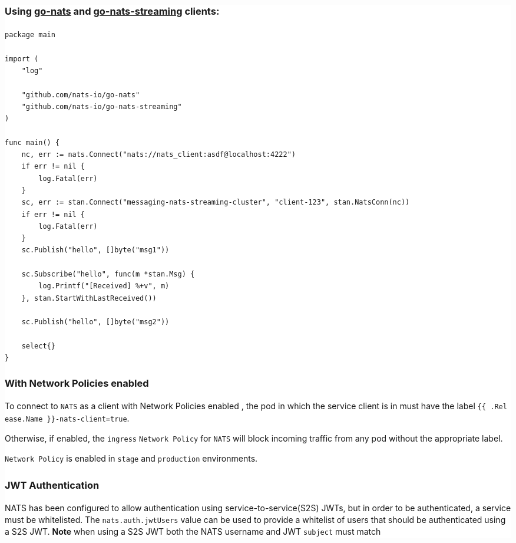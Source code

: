 ### Using [go-nats](https://github.com/nats-io/go-nats/) and [go-nats-streaming](https://github.com/nats-io/go-nats-streaming) clients:
```golang
package main

import (
    "log"

    "github.com/nats-io/go-nats"
    "github.com/nats-io/go-nats-streaming"
)

func main() {
    nc, err := nats.Connect("nats://nats_client:asdf@localhost:4222")
    if err != nil {
        log.Fatal(err)
    }
    sc, err := stan.Connect("messaging-nats-streaming-cluster", "client-123", stan.NatsConn(nc))
    if err != nil {
        log.Fatal(err)
    }
    sc.Publish("hello", []byte("msg1"))

    sc.Subscribe("hello", func(m *stan.Msg) {
        log.Printf("[Received] %+v", m)
    }, stan.StartWithLastReceived())

    sc.Publish("hello", []byte("msg2"))

    select{}
}
```

### With Network Policies enabled

To connect to `NATS` as a client with Network Policies enabled , the pod in which the service client is in must have the label
`{{ .Release.Name }}-nats-client=true`.

Otherwise, if enabled, the `ingress` `Network Policy` for `NATS` will block incoming traffic from any pod without the appropriate label.

`Network Policy` is enabled in `stage` and `production` environments.


### JWT Authentication

NATS has been configured to allow authentication using service-to-service(S2S) JWTs, but in order to be authenticated, a service must be whitelisted.
The `nats.auth.jwtUsers` value can be used to provide a whitelist of users that should be authenticated using a S2S JWT.
**Note** when using a S2S JWT both the NATS username and JWT `subject` must match
